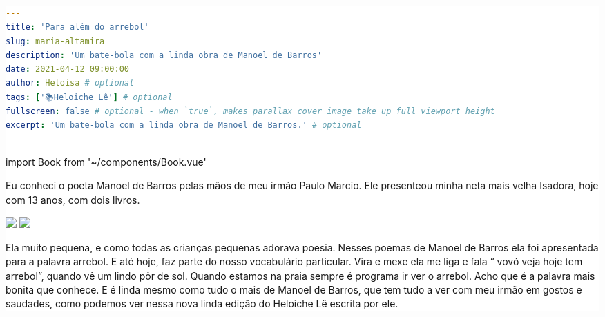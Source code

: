 ```yaml
---
title: 'Para além do arrebol'
slug: maria-altamira
description: 'Um bate-bola com a linda obra de Manoel de Barros'
date: 2021-04-12 09:00:00
author: Heloisa # optional
tags: ['📚Heloiche Lê'] # optional
fullscreen: false # optional - when `true`, makes parallax cover image take up full viewport height
excerpt: 'Um bate-bola com a linda obra de Manoel de Barros.' # optional
---
```


import Book from '~/components/Book.vue'

Eu conheci o poeta Manoel de Barros pelas mãos de meu irmão Paulo Marcio. Ele presenteou minha neta mais velha Isadora, hoje com 13 anos, com dois livros.

<book title="Arranjos para assobio" author="Manoel de Barros" link="https://amzn.to/2QJX3HW">
<a target="_blank"  href="https://www.amazon.com.br/gp/product/8556520057/ref=as_li_tl?ie=UTF8&camp=1789&creative=9325&creativeASIN=8556520057&linkCode=as2&tag=heloisaavroch-20&linkId=3e487c69b4479132491c0c776ef6f0f4"><img border="0" src="//ws-na.amazon-adsystem.com/widgets/q?_encoding=UTF8&MarketPlace=BR&ASIN=8556520057&ServiceVersion=20070822&ID=AsinImage&WS=1&Format=_SL250_&tag=heloisaavroch-20" ></a>
</book>

<book title="O meu quintal é maior do que o mundo" author="Manoel de Barros" link="https://amzn.to/32EKoZq">
<a target="_blank"  href="https://www.amazon.com.br/gp/product/8579623642/ref=as_li_tl?ie=UTF8&camp=1789&creative=9325&creativeASIN=8579623642&linkCode=as2&tag=heloisaavroch-20&linkId=4cb79a5d082dd74e2a5d40172fffd907"><img border="0" src="//ws-na.amazon-adsystem.com/widgets/q?_encoding=UTF8&MarketPlace=BR&ASIN=8579623642&ServiceVersion=20070822&ID=AsinImage&WS=1&Format=_SL250_&tag=heloisaavroch-20" ></a>
</book>

Ela muito pequena, e como todas as crianças pequenas adorava poesia. Nesses poemas de Manoel de Barros ela foi apresentada para a palavra arrebol. E até hoje, faz parte do nosso vocabulário particular. Vira e mexe ela me liga e fala “ vovó veja hoje tem arrebol”, quando vê um lindo pôr de sol. Quando estamos na praia sempre é programa ir ver o arrebol. Acho que é a palavra mais bonita que conhece. E é linda mesmo como tudo o mais de Manoel de Barros, que tem tudo a ver com meu irmão em gostos e saudades, como podemos ver nessa nova linda edição do Heloiche Lê escrita por ele.
